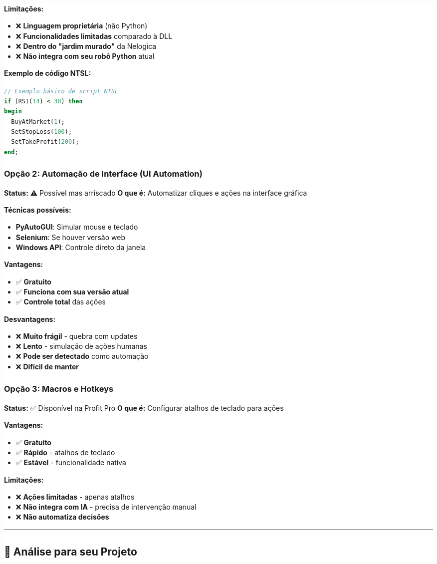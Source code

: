 **Limitações:**
- ❌ **Linguagem proprietária** (não Python)
- ❌ **Funcionalidades limitadas** comparado à DLL
- ❌ **Dentro do "jardim murado"** da Nelogica
- ❌ **Não integra com seu robô Python** atual

**Exemplo de código NTSL:**
```pascal
// Exemplo básico de script NTSL
if (RSI(14) < 30) then
begin
  BuyAtMarket(1);
  SetStopLoss(100);
  SetTakeProfit(200);
end;
```

### Opção 2: **Automação de Interface (UI Automation)**
**Status:** ⚠️ Possível mas arriscado
**O que é:** Automatizar cliques e ações na interface gráfica

**Técnicas possíveis:**
- **PyAutoGUI**: Simular mouse e teclado
- **Selenium**: Se houver versão web
- **Windows API**: Controle direto da janela

**Vantagens:**
- ✅ **Gratuito**
- ✅ **Funciona com sua versão atual**
- ✅ **Controle total** das ações

**Desvantagens:**
- ❌ **Muito frágil** - quebra com updates
- ❌ **Lento** - simulação de ações humanas
- ❌ **Pode ser detectado** como automação
- ❌ **Difícil de manter**

### Opção 3: **Macros e Hotkeys**
**Status:** ✅ Disponível na Profit Pro
**O que é:** Configurar atalhos de teclado para ações

**Vantagens:**
- ✅ **Gratuito**
- ✅ **Rápido** - atalhos de teclado
- ✅ **Estável** - funcionalidade nativa

**Limitações:**
- ❌ **Ações limitadas** - apenas atalhos
- ❌ **Não integra com IA** - precisa de intervenção manual
- ❌ **Não automatiza decisões**

---

## 🎯 Análise para seu Projeto
